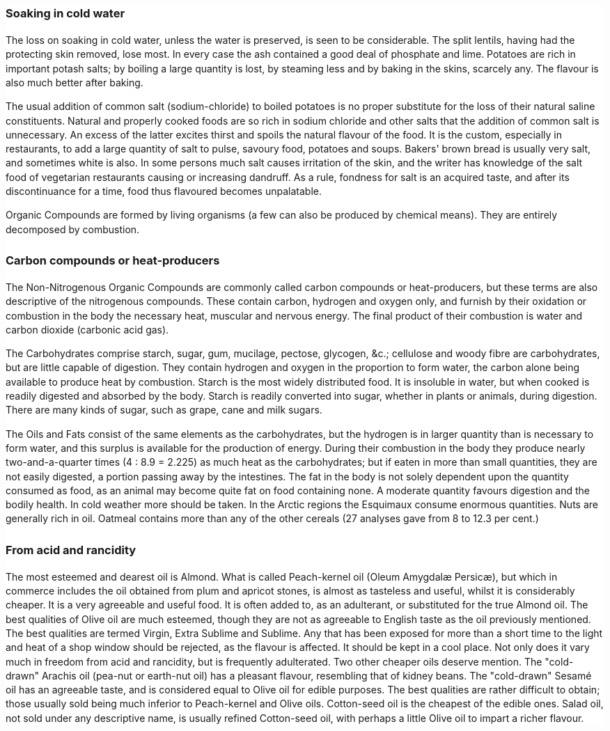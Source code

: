 ### Soaking in cold water

The loss on soaking in cold water, unless the water is preserved, is seen to be considerable. The split lentils, having had the protecting skin removed, lose most. In every case the ash contained a good deal of phosphate and lime. Potatoes are rich in important potash salts; by boiling a large quantity is lost, by steaming less and by baking in the skins, scarcely any. The flavour is also much better after baking.

The usual addition of common salt (sodium-chloride) to boiled potatoes is no proper substitute for the loss of their natural saline constituents. Natural and properly cooked foods are so rich in sodium chloride and other salts that the addition of common salt is unnecessary. An excess of the latter excites thirst and spoils the natural flavour of the food. It is the custom, especially in restaurants, to add a large quantity of salt to pulse, savoury food, potatoes and soups. Bakers' brown bread is usually very salt, and sometimes white is also. In some persons much salt causes irritation of the skin, and the writer has knowledge of the salt food of vegetarian restaurants causing or increasing dandruff. As a rule, fondness for salt is an acquired taste, and after its discontinuance for a time, food thus flavoured becomes unpalatable.

Organic Compounds are formed by living organisms (a few can also be produced by chemical means). They are entirely decomposed by combustion.

### Carbon compounds or heat-producers

The Non-Nitrogenous Organic Compounds are commonly called carbon compounds or heat-producers, but these terms are also descriptive of the nitrogenous compounds. These contain carbon, hydrogen and oxygen only, and furnish by their oxidation or combustion in the body the necessary heat, muscular and nervous energy. The final product of their combustion is water and carbon dioxide (carbonic acid gas).

The Carbohydrates comprise starch, sugar, gum, mucilage, pectose, glycogen, &amp;c.; cellulose and woody fibre are carbohydrates, but are little capable of digestion. They contain hydrogen and oxygen in the proportion to form water, the carbon alone being available to produce heat by combustion. Starch is the most widely distributed food. It is insoluble in water, but when cooked is readily digested and absorbed by the body. Starch is readily converted into sugar, whether in plants or animals, during digestion. There are many kinds of sugar, such as grape, cane and milk sugars.

The Oils and Fats consist of the same elements as the carbohydrates, but the hydrogen is in larger quantity than is necessary to form water, and this surplus is available for the production of energy. During their combustion in the body they produce nearly two-and-a-quarter times (4 : 8.9 = 2.225) as much heat as the carbohydrates; but if eaten in more than small quantities, they are not easily digested, a portion passing away by the intestines. The fat in the body is not solely dependent upon the quantity consumed as food, as an animal may become quite fat on food containing none. A moderate quantity favours digestion and the bodily health. In cold weather more should be taken. In the Arctic regions the Esquimaux consume enormous quantities. Nuts are generally rich in oil. Oatmeal contains more than any of the other cereals (27 analyses gave from 8 to 12.3 per cent.)

### From acid and rancidity

The most esteemed and dearest oil is Almond. What is called Peach-kernel oil (Oleum Amygdalæ Persicæ), but which in commerce includes the oil obtained from plum and apricot stones, is almost as tasteless and useful, whilst it is considerably cheaper. It is a very agreeable and useful food. It is often added to, as an adulterant, or substituted for the true Almond oil. The best qualities of Olive oil are much esteemed, though they are not as agreeable to English taste as the oil previously mentioned. The best qualities are termed Virgin, Extra Sublime and Sublime. Any that has been exposed for more than a short time to the light and heat of a shop window should be rejected, as the flavour is affected. It should be kept in a cool place. Not only does it vary much in freedom from acid and rancidity, but is frequently adulterated. Two other cheaper oils deserve mention. The "cold-drawn" Arachis oil (pea-nut or earth-nut oil) has a pleasant flavour, resembling that of kidney beans. The "cold-drawn" Sesamé oil has an agreeable taste, and is considered equal to Olive oil for edible purposes. The best qualities are rather difficult to obtain; those usually sold being much inferior to Peach-kernel and Olive oils. Cotton-seed oil is the cheapest of the edible ones. Salad oil, not sold under any descriptive name, is usually refined Cotton-seed oil, with perhaps a little Olive oil to impart a richer flavour.
